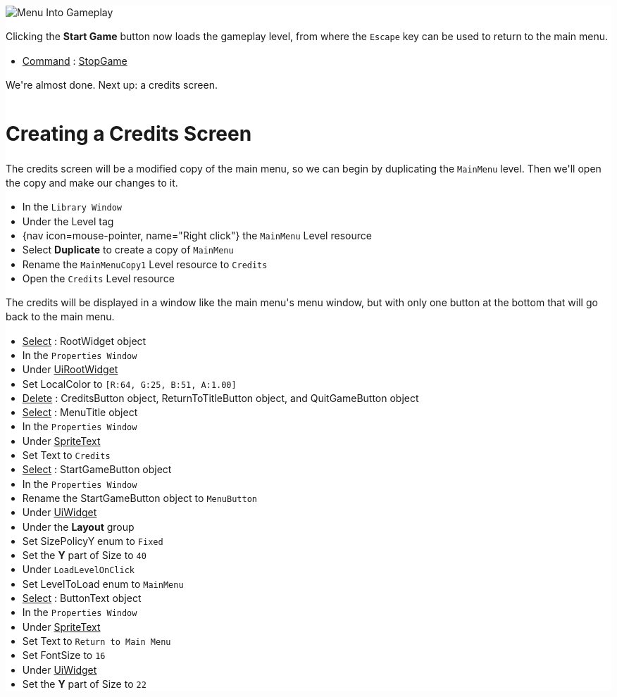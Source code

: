 

![Menu Into Gameplay](https://media.githubusercontent.com/media/zeroengineteam/ZeroFiles/master/doc_files/99708.gif)


Clicking the **Start Game** button now loads the gameplay level, from where the `Escape` key can be used to return to the main menu.

- [ Command](https://github.com/zeroengineteam/ZeroDocs/zero_editor_documentation/zeromanual/editor/editorcommands/commands.markdown) : [ StopGame](https://github.com/zeroengineteam/ZeroDocs/code_reference/command_reference.markdown#stopgame)

We're almost done. Next up: a credits screen.

 #  Creating a Credits Screen

The credits screen will be a modified copy of the main menu, so we can begin by duplicating the `MainMenu` level. Then we'll open the copy and make our changes to it.

- In the `Library Window`
 - Under the Level  tag
  - {nav icon=mouse-pointer, name="Right click"} the `MainMenu` Level resource
   - Select **Duplicate** to create a copy of `MainMenu`
  - Rename the `MainMenuCopy1` Level resource to `Credits`
- Open the `Credits` Level resource

The credits will be displayed in a window like the main menu's menu window, but with only one button at the bottom that will go back to the main menu.

- [Select](https://github.com/zeroengineteam/ZeroDocs/zero_editor_documentation/zeromanual/editor/editorcommands/selectobject.markdown) : RootWidget object
- In the `Properties Window`
 - Under [ UiRootWidget](https://github.com/zeroengineteam/ZeroDocs/code_reference/class_reference/uirootwidget.markdown)
  - Set LocalColor  to `[R:64, G:25, B:51, A:1.00]`
- [ Delete](https://github.com/zeroengineteam/ZeroDocs/code_reference/command_reference.markdown#delete) : CreditsButton object, ReturnToTitleButton object, and QuitGameButton object
- [Select](https://github.com/zeroengineteam/ZeroDocs/zero_editor_documentation/zeromanual/editor/editorcommands/selectobject.markdown) : MenuTitle object
- In the `Properties Window`
 - Under [ SpriteText](https://github.com/zeroengineteam/ZeroDocs/code_reference/class_reference/spritetext.markdown)
  - Set Text  to `Credits`
- [Select](https://github.com/zeroengineteam/ZeroDocs/zero_editor_documentation/zeromanual/editor/editorcommands/selectobject.markdown) : StartGameButton object
- In the `Properties Window`
 - Rename the StartGameButton object to `MenuButton`
 - Under [ UiWidget](https://github.com/zeroengineteam/ZeroDocs/code_reference/class_reference/uiwidget.markdown)
  - Under the **Layout** group
   - Set SizePolicyY enum to `Fixed`
  - Set the **Y** part of Size  to `40`
 - Under `LoadLevelOnClick`
  - Set LevelToLoad enum to `MainMenu`
- [Select](https://github.com/zeroengineteam/ZeroDocs/zero_editor_documentation/zeromanual/editor/editorcommands/selectobject.markdown) : ButtonText object
- In the `Properties Window`
 - Under [ SpriteText](https://github.com/zeroengineteam/ZeroDocs/code_reference/class_reference/spritetext.markdown)
  - Set Text  to `Return to Main Menu`
  - Set FontSize  to `16`
 - Under [ UiWidget](https://github.com/zeroengineteam/ZeroDocs/code_reference/class_reference/uiwidget.markdown)
  - Set the **Y** part of Size  to `22`
